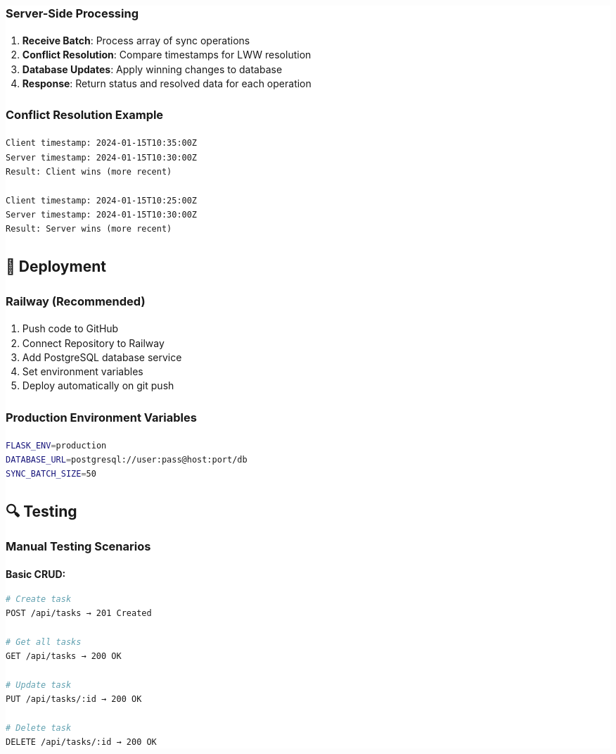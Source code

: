 ### Server-Side Processing
1. **Receive Batch**: Process array of sync operations
2. **Conflict Resolution**: Compare timestamps for LWW resolution
3. **Database Updates**: Apply winning changes to database
4. **Response**: Return status and resolved data for each operation

### Conflict Resolution Example
```
Client timestamp: 2024-01-15T10:35:00Z
Server timestamp: 2024-01-15T10:30:00Z
Result: Client wins (more recent)

Client timestamp: 2024-01-15T10:25:00Z  
Server timestamp: 2024-01-15T10:30:00Z
Result: Server wins (more recent)
```

## 🚀 Deployment

### Railway (Recommended)
1. Push code to GitHub
2. Connect Repository to Railway
3. Add PostgreSQL database service
4. Set environment variables
5. Deploy automatically on git push

### Production Environment Variables
```bash
FLASK_ENV=production
DATABASE_URL=postgresql://user:pass@host:port/db
SYNC_BATCH_SIZE=50
```

## 🔍 Testing

### Manual Testing Scenarios

**Basic CRUD:**
```bash
# Create task
POST /api/tasks → 201 Created

# Get all tasks  
GET /api/tasks → 200 OK

# Update task
PUT /api/tasks/:id → 200 OK

# Delete task
DELETE /api/tasks/:id → 200 OK
```
